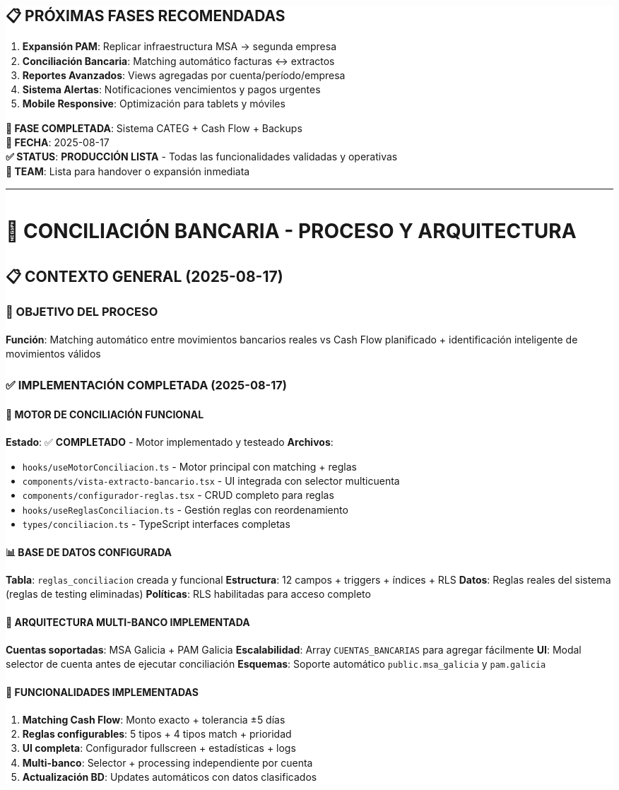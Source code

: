 ## 📋 **PRÓXIMAS FASES RECOMENDADAS**
1. **Expansión PAM**: Replicar infraestructura MSA → segunda empresa
2. **Conciliación Bancaria**: Matching automático facturas ↔ extractos  
3. **Reportes Avanzados**: Views agregadas por cuenta/período/empresa
4. **Sistema Alertas**: Notificaciones vencimientos y pagos urgentes
5. **Mobile Responsive**: Optimización para tablets y móviles

**🎯 FASE COMPLETADA**: Sistema CATEG + Cash Flow + Backups  
**📅 FECHA**: 2025-08-17  
**✅ STATUS**: **PRODUCCIÓN LISTA** - Todas las funcionalidades validadas y operativas  
**👥 TEAM**: Lista para handover o expansión inmediata

---

# 🏦 **CONCILIACIÓN BANCARIA - PROCESO Y ARQUITECTURA**

## 📋 **CONTEXTO GENERAL (2025-08-17)**

### **🎯 OBJETIVO DEL PROCESO**
**Función**: Matching automático entre movimientos bancarios reales vs Cash Flow planificado + identificación inteligente de movimientos válidos

### **✅ IMPLEMENTACIÓN COMPLETADA (2025-08-17)**

#### **🚀 MOTOR DE CONCILIACIÓN FUNCIONAL**
**Estado**: ✅ **COMPLETADO** - Motor implementado y testeado
**Archivos**:
- `hooks/useMotorConciliacion.ts` - Motor principal con matching + reglas
- `components/vista-extracto-bancario.tsx` - UI integrada con selector multicuenta
- `components/configurador-reglas.tsx` - CRUD completo para reglas
- `hooks/useReglasConciliacion.ts` - Gestión reglas con reordenamiento
- `types/conciliacion.ts` - TypeScript interfaces completas

#### **📊 BASE DE DATOS CONFIGURADA**
**Tabla**: `reglas_conciliacion` creada y funcional
**Estructura**: 12 campos + triggers + índices + RLS
**Datos**: Reglas reales del sistema (reglas de testing eliminadas)
**Políticas**: RLS habilitadas para acceso completo

#### **🔧 ARQUITECTURA MULTI-BANCO IMPLEMENTADA**
**Cuentas soportadas**: MSA Galicia + PAM Galicia
**Escalabilidad**: Array `CUENTAS_BANCARIAS` para agregar fácilmente
**UI**: Modal selector de cuenta antes de ejecutar conciliación
**Esquemas**: Soporte automático `public.msa_galicia` y `pam.galicia`

#### **🎯 FUNCIONALIDADES IMPLEMENTADAS**
1. **Matching Cash Flow**: Monto exacto + tolerancia ±5 días
2. **Reglas configurables**: 5 tipos + 4 tipos match + prioridad
3. **UI completa**: Configurador fullscreen + estadísticas + logs
4. **Multi-banco**: Selector + processing independiente por cuenta
5. **Actualización BD**: Updates automáticos con datos clasificados
